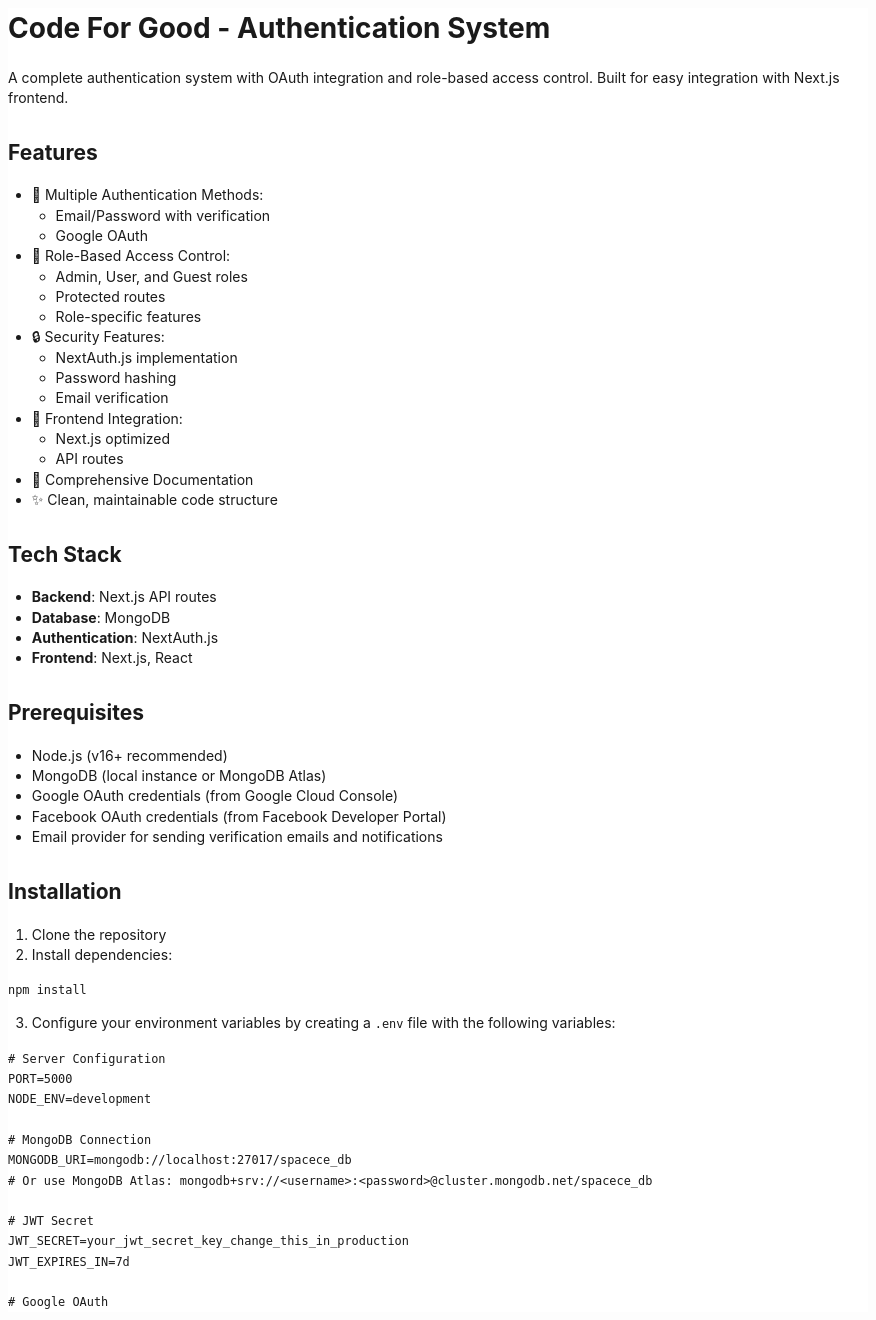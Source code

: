 # Code For Good - Authentication System

A complete authentication system with OAuth integration and role-based access control. Built for easy integration with Next.js frontend.

## Features

- 🔐 Multiple Authentication Methods:
  - Email/Password with verification
  - Google OAuth
- 👥 Role-Based Access Control:
  - Admin, User, and Guest roles
  - Protected routes
  - Role-specific features
- 🔒 Security Features:
  - NextAuth.js implementation
  - Password hashing
  - Email verification
- 🎯 Frontend Integration:
  - Next.js optimized
  - API routes
- 📝 Comprehensive Documentation
- ✨ Clean, maintainable code structure

## Tech Stack

- **Backend**: Next.js API routes
- **Database**: MongoDB
- **Authentication**: NextAuth.js
- **Frontend**: Next.js, React

## Prerequisites

- Node.js (v16+ recommended)
- MongoDB (local instance or MongoDB Atlas)
- Google OAuth credentials (from Google Cloud Console)
- Facebook OAuth credentials (from Facebook Developer Portal)
- Email provider for sending verification emails and notifications

## Installation

1. Clone the repository
2. Install dependencies:

```bash
npm install
```

3. Configure your environment variables by creating a `.env` file with the following variables:

```
# Server Configuration
PORT=5000
NODE_ENV=development

# MongoDB Connection
MONGODB_URI=mongodb://localhost:27017/spacece_db
# Or use MongoDB Atlas: mongodb+srv://<username>:<password>@cluster.mongodb.net/spacece_db

# JWT Secret
JWT_SECRET=your_jwt_secret_key_change_this_in_production
JWT_EXPIRES_IN=7d

# Google OAuth
```